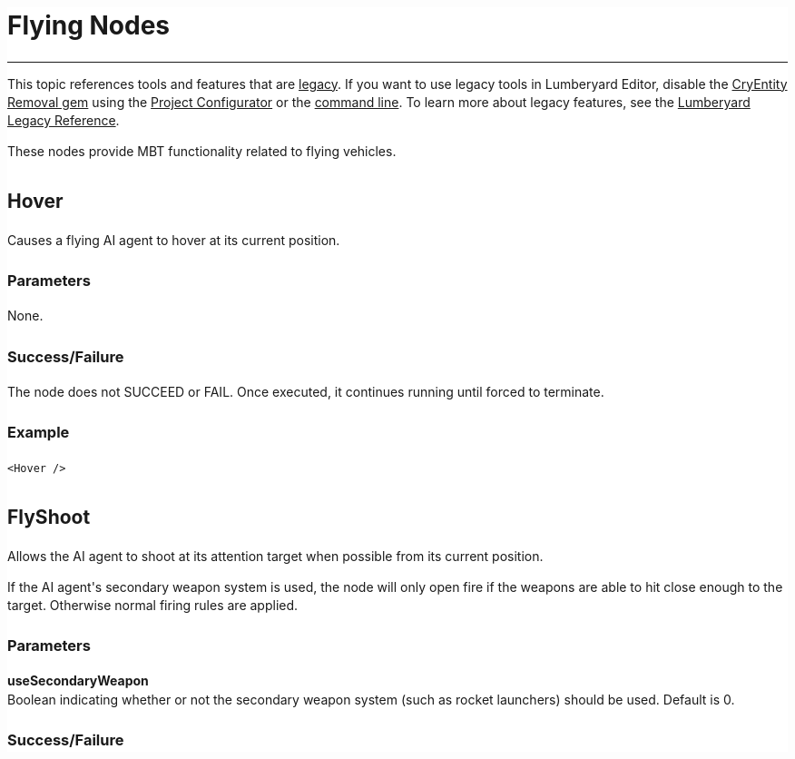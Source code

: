 # Flying Nodes<a name="ai-scripting-mbt-nodes-flying"></a>

****  
This topic references tools and features that are [legacy](https://docs.aws.amazon.com/lumberyard/latest/userguide/ly-glos-chap.html#legacy)\. If you want to use legacy tools in Lumberyard Editor, disable the [CryEntity Removal gem](https://docs.aws.amazon.com/lumberyard/latest/userguide/gems-system-cryentity-removal-gem.html) using the [Project Configurator](https://docs.aws.amazon.com/lumberyard/latest/userguide/configurator-intro.html) or the [command line](https://docs.aws.amazon.com/lumberyard/latest/userguide/lmbr-exe.html)\. To learn more about legacy features, see the [Lumberyard Legacy Reference](https://d3bqhfbip4ze4a.cloudfront.net/lumberyard-legacy.pdf)\.

These nodes provide MBT functionality related to flying vehicles\.

## Hover<a name="ai-scripting-mbt-nodes-flying-hover"></a>

Causes a flying AI agent to hover at its current position\.

### Parameters<a name="ai-scripting-mbt-nodes-flying-hover-parameters"></a>

None\.

### Success/Failure<a name="ai-scripting-mbt-nodes-flying-hover-success"></a>

The node does not SUCCEED or FAIL\. Once executed, it continues running until forced to terminate\.

### Example<a name="ai-scripting-mbt-nodes-flying-hover-example"></a>

```
<Hover />
```

## FlyShoot<a name="ai-scripting-mbt-nodes-flying-flyshoot"></a>

Allows the AI agent to shoot at its attention target when possible from its current position\.

If the AI agent's secondary weapon system is used, the node will only open fire if the weapons are able to hit close enough to the target\. Otherwise normal firing rules are applied\.

### Parameters<a name="ai-scripting-mbt-nodes-flying-flyshoot-parameters"></a>

**useSecondaryWeapon**  
Boolean indicating whether or not the secondary weapon system \(such as rocket launchers\) should be used\. Default is 0\.

### Success/Failure<a name="ai-scripting-mbt-nodes-flying-flyshoot-success"></a>
